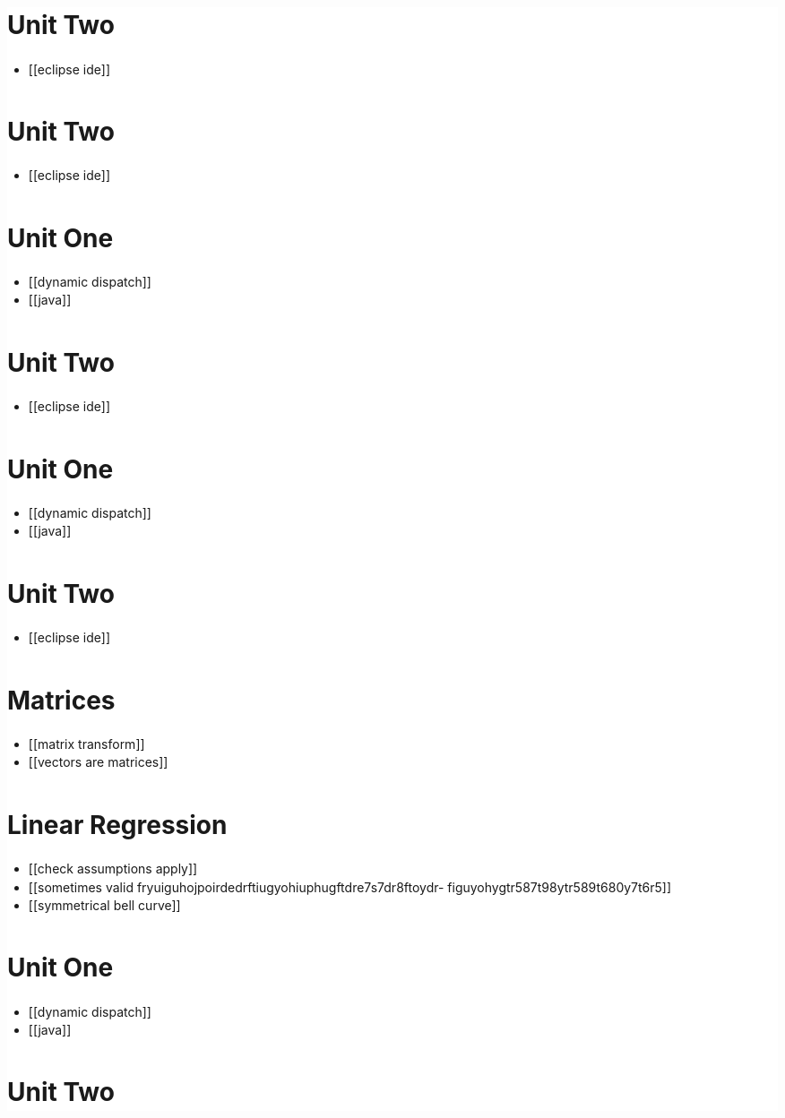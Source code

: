 # Unit Two

- [[eclipse ide]]

# Unit Two

- [[eclipse ide]]

# Unit One

- [[dynamic dispatch]]
- [[java]]

# Unit Two

- [[eclipse ide]]

# Unit One

- [[dynamic dispatch]]
- [[java]]

# Unit Two

- [[eclipse ide]]

# Matrices

- [[matrix transform]]
- [[vectors are matrices]]

# Linear Regression

- [[check assumptions apply]]
- [[sometimes valid fryuiguhojpoirdedrftiugyohiuphugftdre7s7dr8ftoydr- figuyohygtr587t98ytr589t680y7t6r5]]
- [[symmetrical bell curve]]

# Unit One

- [[dynamic dispatch]]
- [[java]]

# Unit Two
